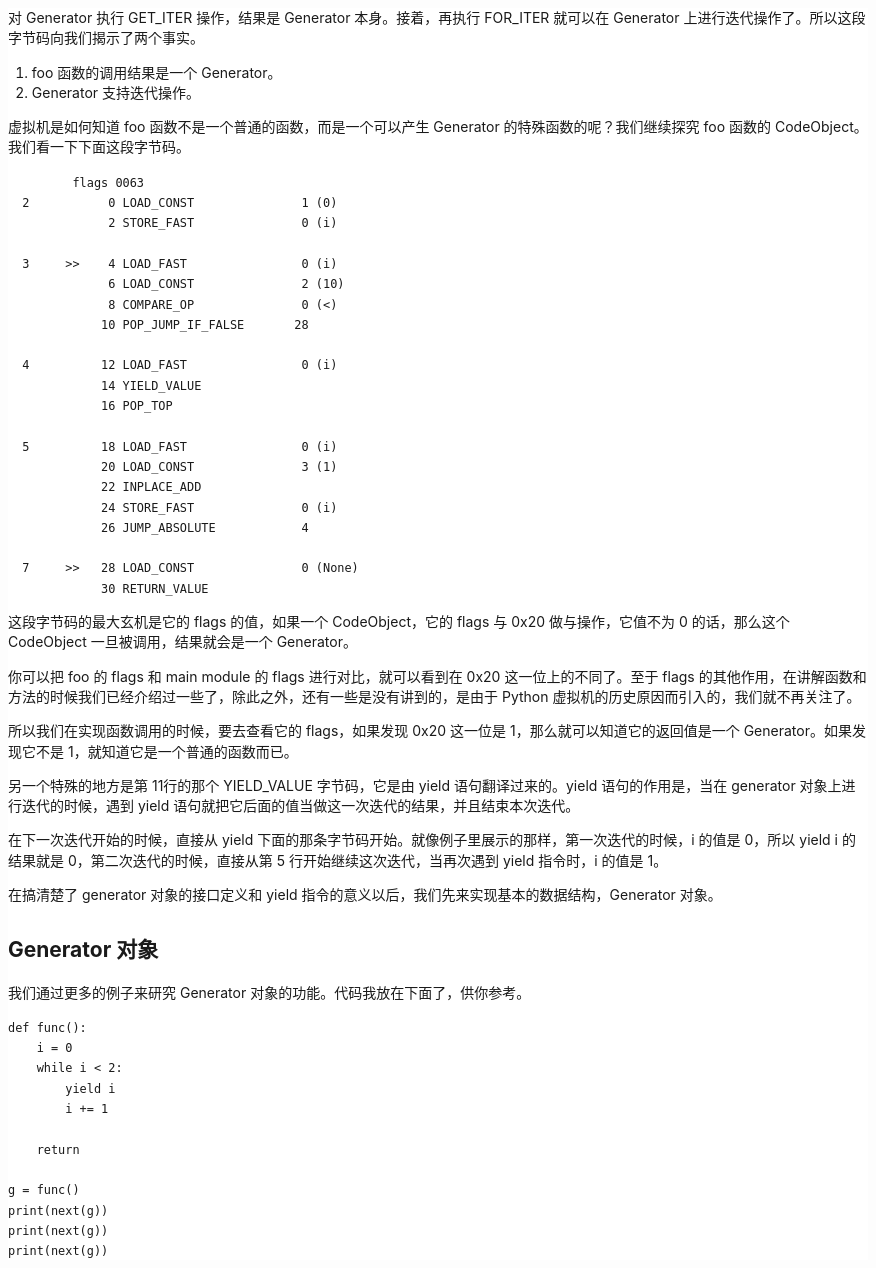 对 Generator 执行 GET\_ITER 操作，结果是 Generator 本身。接着，再执行 FOR\_ITER 就可以在 Generator 上进行迭代操作了。所以这段字节码向我们揭示了两个事实。

1. foo 函数的调用结果是一个 Generator。
2. Generator 支持迭代操作。

虚拟机是如何知道 foo 函数不是一个普通的函数，而是一个可以产生 Generator 的特殊函数的呢？我们继续探究 foo 函数的 CodeObject。我们看一下下面这段字节码。

```plain
         flags 0063
  2           0 LOAD_CONST               1 (0)
              2 STORE_FAST               0 (i)

  3     >>    4 LOAD_FAST                0 (i)
              6 LOAD_CONST               2 (10)
              8 COMPARE_OP               0 (<)
             10 POP_JUMP_IF_FALSE       28

  4          12 LOAD_FAST                0 (i)
             14 YIELD_VALUE
             16 POP_TOP

  5          18 LOAD_FAST                0 (i)
             20 LOAD_CONST               3 (1)
             22 INPLACE_ADD
             24 STORE_FAST               0 (i)
             26 JUMP_ABSOLUTE            4

  7     >>   28 LOAD_CONST               0 (None)
             30 RETURN_VALUE

```

这段字节码的最大玄机是它的 flags 的值，如果一个 CodeObject，它的 flags 与 0x20 做与操作，它值不为 0 的话，那么这个 CodeObject 一旦被调用，结果就会是一个 Generator。

你可以把 foo 的 flags 和 main module 的 flags 进行对比，就可以看到在 0x20 这一位上的不同了。至于 flags 的其他作用，在讲解函数和方法的时候我们已经介绍过一些了，除此之外，还有一些是没有讲到的，是由于 Python 虚拟机的历史原因而引入的，我们就不再关注了。

所以我们在实现函数调用的时候，要去查看它的 flags，如果发现 0x20 这一位是 1，那么就可以知道它的返回值是一个 Generator。如果发现它不是 1，就知道它是一个普通的函数而已。

另一个特殊的地方是第 11行的那个 YIELD\_VALUE 字节码，它是由 yield 语句翻译过来的。yield 语句的作用是，当在 generator 对象上进行迭代的时候，遇到 yield 语句就把它后面的值当做这一次迭代的结果，并且结束本次迭代。

在下一次迭代开始的时候，直接从 yield 下面的那条字节码开始。就像例子里展示的那样，第一次迭代的时候，i 的值是 0，所以 yield i 的结果就是 0，第二次迭代的时候，直接从第 5 行开始继续这次迭代，当再次遇到 yield 指令时，i 的值是 1。

在搞清楚了 generator 对象的接口定义和 yield 指令的意义以后，我们先来实现基本的数据结构，Generator 对象。

## Generator 对象

我们通过更多的例子来研究 Generator 对象的功能。代码我放在下面了，供你参考。

```plain
def func():
    i = 0
    while i < 2:
        yield i
        i += 1

    return

g = func()
print(next(g))
print(next(g))
print(next(g))

```
